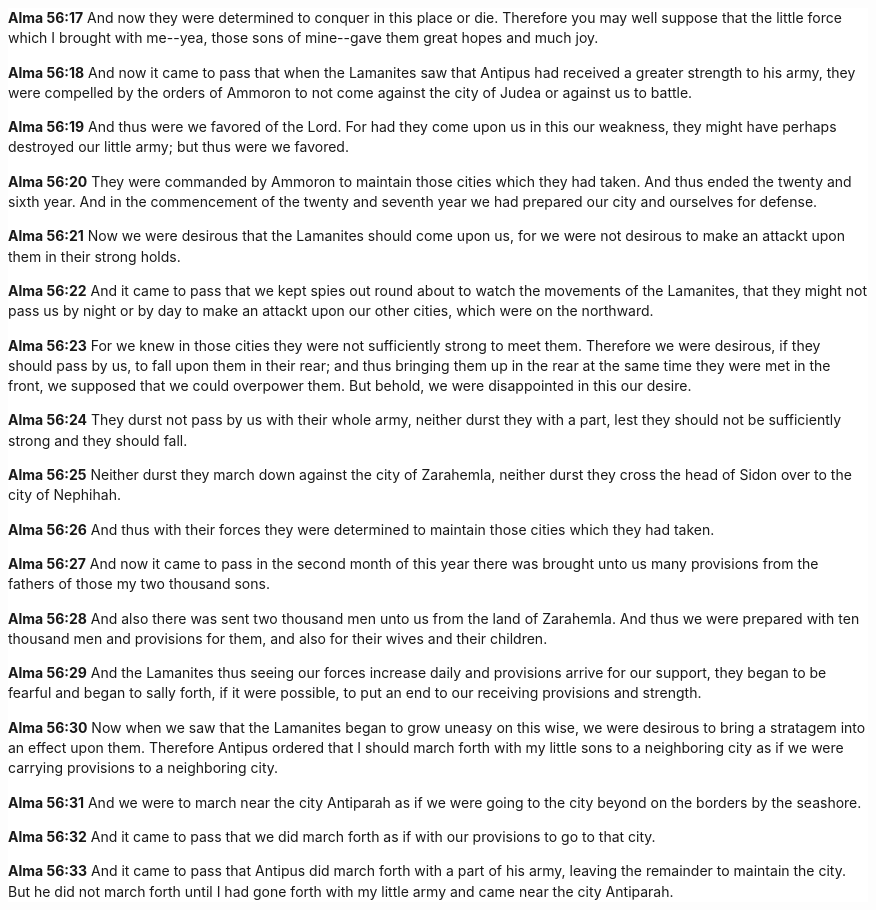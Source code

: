 **Alma 56:17** And now they were determined to conquer in this place or die. Therefore you may well suppose that the little force which I brought with me--yea, those sons of mine--gave them great hopes and much joy.

**Alma 56:18** And now it came to pass that when the Lamanites saw that Antipus had received a greater strength to his army, they were compelled by the orders of Ammoron to not come against the city of Judea or against us to battle.

**Alma 56:19** And thus were we favored of the Lord. For had they come upon us in this our weakness, they might have perhaps destroyed our little army; but thus were we favored.

**Alma 56:20** They were commanded by Ammoron to maintain those cities which they had taken. And thus ended the twenty and sixth year. And in the commencement of the twenty and seventh year we had prepared our city and ourselves for defense.

**Alma 56:21** Now we were desirous that the Lamanites should come upon us, for we were not desirous to make an attackt upon them in their strong holds.

**Alma 56:22** And it came to pass that we kept spies out round about to watch the movements of the Lamanites, that they might not pass us by night or by day to make an attackt upon our other cities, which were on the northward.

**Alma 56:23** For we knew in those cities they were not sufficiently strong to meet them. Therefore we were desirous, if they should pass by us, to fall upon them in their rear; and thus bringing them up in the rear at the same time they were met in the front, we supposed that we could overpower them. But behold, we were disappointed in this our desire.

**Alma 56:24** They durst not pass by us with their whole army, neither durst they with a part, lest they should not be sufficiently strong and they should fall.

**Alma 56:25** Neither durst they march down against the city of Zarahemla, neither durst they cross the head of Sidon over to the city of Nephihah.

**Alma 56:26** And thus with their forces they were determined to maintain those cities which they had taken.

**Alma 56:27** And now it came to pass in the second month of this year there was brought unto us many provisions from the fathers of those my two thousand sons.

**Alma 56:28** And also there was sent two thousand men unto us from the land of Zarahemla. And thus we were prepared with ten thousand men and provisions for them, and also for their wives and their children.

**Alma 56:29** And the Lamanites thus seeing our forces increase daily and provisions arrive for our support, they began to be fearful and began to sally forth, if it were possible, to put an end to our receiving provisions and strength.

**Alma 56:30** Now when we saw that the Lamanites began to grow uneasy on this wise, we were desirous to bring a stratagem into an effect upon them. Therefore Antipus ordered that I should march forth with my little sons to a neighboring city as if we were carrying provisions to a neighboring city.

**Alma 56:31** And we were to march near the city Antiparah as if we were going to the city beyond on the borders by the seashore.

**Alma 56:32** And it came to pass that we did march forth as if with our provisions to go to that city.

**Alma 56:33** And it came to pass that Antipus did march forth with a part of his army, leaving the remainder to maintain the city. But he did not march forth until I had gone forth with my little army and came near the city Antiparah.
